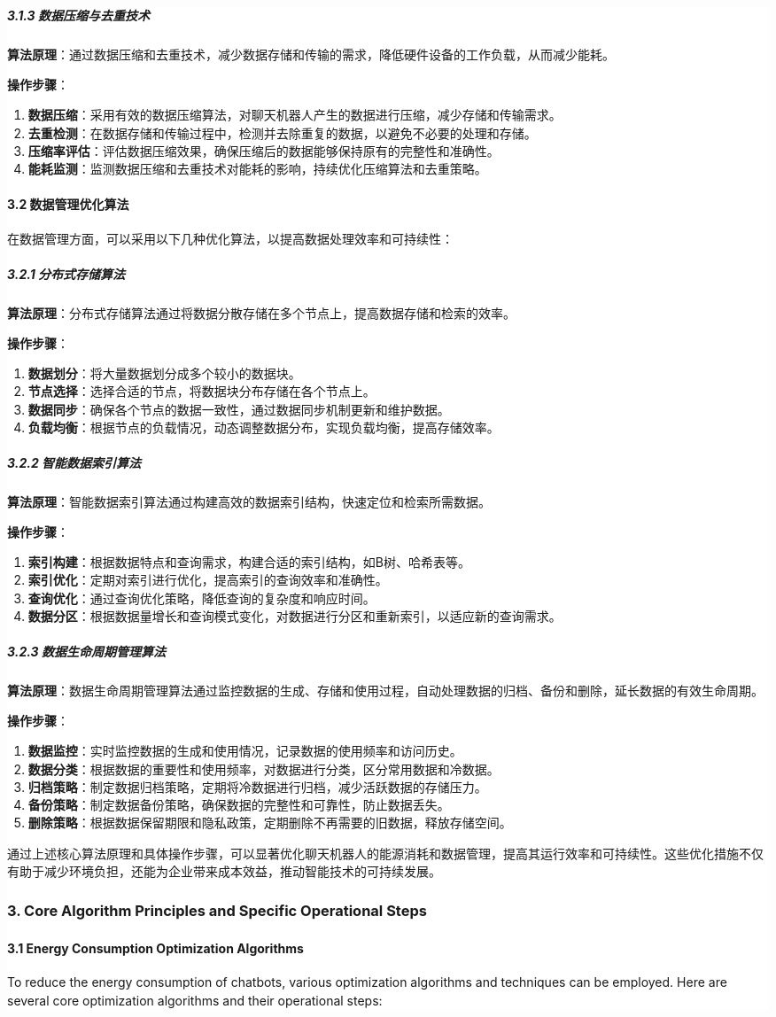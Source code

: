 ##### 3.1.3 数据压缩与去重技术

**算法原理**：通过数据压缩和去重技术，减少数据存储和传输的需求，降低硬件设备的工作负载，从而减少能耗。

**操作步骤**：

1. **数据压缩**：采用有效的数据压缩算法，对聊天机器人产生的数据进行压缩，减少存储和传输需求。
2. **去重检测**：在数据存储和传输过程中，检测并去除重复的数据，以避免不必要的处理和存储。
3. **压缩率评估**：评估数据压缩效果，确保压缩后的数据能够保持原有的完整性和准确性。
4. **能耗监测**：监测数据压缩和去重技术对能耗的影响，持续优化压缩算法和去重策略。

#### 3.2 数据管理优化算法

在数据管理方面，可以采用以下几种优化算法，以提高数据处理效率和可持续性：

##### 3.2.1 分布式存储算法

**算法原理**：分布式存储算法通过将数据分散存储在多个节点上，提高数据存储和检索的效率。

**操作步骤**：

1. **数据划分**：将大量数据划分成多个较小的数据块。
2. **节点选择**：选择合适的节点，将数据块分布存储在各个节点上。
3. **数据同步**：确保各个节点的数据一致性，通过数据同步机制更新和维护数据。
4. **负载均衡**：根据节点的负载情况，动态调整数据分布，实现负载均衡，提高存储效率。

##### 3.2.2 智能数据索引算法

**算法原理**：智能数据索引算法通过构建高效的数据索引结构，快速定位和检索所需数据。

**操作步骤**：

1. **索引构建**：根据数据特点和查询需求，构建合适的索引结构，如B树、哈希表等。
2. **索引优化**：定期对索引进行优化，提高索引的查询效率和准确性。
3. **查询优化**：通过查询优化策略，降低查询的复杂度和响应时间。
4. **数据分区**：根据数据量增长和查询模式变化，对数据进行分区和重新索引，以适应新的查询需求。

##### 3.2.3 数据生命周期管理算法

**算法原理**：数据生命周期管理算法通过监控数据的生成、存储和使用过程，自动处理数据的归档、备份和删除，延长数据的有效生命周期。

**操作步骤**：

1. **数据监控**：实时监控数据的生成和使用情况，记录数据的使用频率和访问历史。
2. **数据分类**：根据数据的重要性和使用频率，对数据进行分类，区分常用数据和冷数据。
3. **归档策略**：制定数据归档策略，定期将冷数据进行归档，减少活跃数据的存储压力。
4. **备份策略**：制定数据备份策略，确保数据的完整性和可靠性，防止数据丢失。
5. **删除策略**：根据数据保留期限和隐私政策，定期删除不再需要的旧数据，释放存储空间。

通过上述核心算法原理和具体操作步骤，可以显著优化聊天机器人的能源消耗和数据管理，提高其运行效率和可持续性。这些优化措施不仅有助于减少环境负担，还能为企业带来成本效益，推动智能技术的可持续发展。

### 3. Core Algorithm Principles and Specific Operational Steps

#### 3.1 Energy Consumption Optimization Algorithms

To reduce the energy consumption of chatbots, various optimization algorithms and techniques can be employed. Here are several core optimization algorithms and their operational steps:

